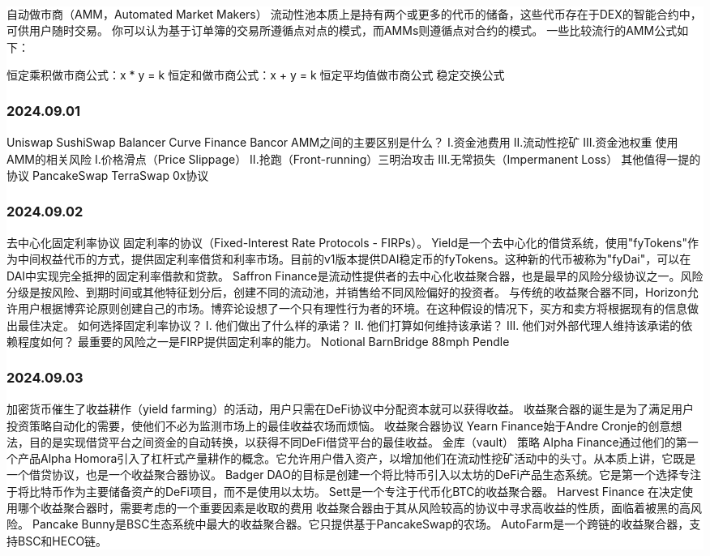 自动做市商（AMM，Automated Market Makers）
流动性池本质上是持有两个或更多的代币的储备，这些代币存在于DEX的智能合约中，可供用户随时交易。
你可以认为基于订单簿的交易所遵循点对点的模式，而AMMs则遵循点对合约的模式。
一些比较流行的AMM公式如下：

恒定乘积做市商公式：x * y = k
恒定和做市商公式：x + y = k
恒定平均值做市商公式
稳定交换公式

### 2024.09.01

Uniswap
SushiSwap
Balancer
Curve Finance
Bancor
AMM之间的主要区别是什么？
I.资金池费用
II.流动性挖矿
III.资金池权重
使用AMM的相关风险
I.价格滑点（Price Slippage）
II.抢跑（Front-running）三明治攻击
III.无常损失（Impermanent Loss）
其他值得一提的协议
PancakeSwap
TerraSwap
0x协议

### 2024.09.02

去中心化固定利率协议
固定利率的协议（Fixed-Interest Rate Protocols - FIRPs）。
Yield是一个去中心化的借贷系统，使用"fyTokens"作为中间权益代币的方式，提供固定利率借贷和利率市场。目前的v1版本提供DAI稳定币的fyTokens。这种新的代币被称为"fyDai"，可以在DAI中实现完全抵押的固定利率借款和贷款。
Saffron Finance是流动性提供者的去中心化收益聚合器，也是最早的风险分级协议之一。风险分级是按风险、到期时间或其他特征划分后，创建不同的流动池，并销售给不同风险偏好的投资者。
与传统的收益聚合器不同，Horizon允许用户根据博弈论原则创建自己的市场。博弈论设想了一个只有理性行为者的环境。在这种假设的情况下，买方和卖方将根据现有的信息做出最佳决定。
如何选择固定利率协议？
I. 他们做出了什么样的承诺？
II. 他们打算如何维持该承诺？
III. 他们对外部代理人维持该承诺的依赖程度如何？
最重要的风险之一是FIRP提供固定利率的能力。
Notional
BarnBridge
88mph
Pendle

### 2024.09.03

加密货币催生了收益耕作（yield farming）的活动，用户只需在DeFi协议中分配资本就可以获得收益。
收益聚合器的诞生是为了满足用户投资策略自动化的需要，使他们不必为监测市场上的最佳收益农场而烦恼。
收益聚合器协议
Yearn Finance始于Andre Cronje的创意想法，目的是实现借贷平台之间资金的自动转换，以获得不同DeFi借贷平台的最佳收益。
金库（vault）
策略
Alpha Finance通过他们的第一个产品Alpha Homora引入了杠杆式产量耕作的概念。它允许用户借入资产，以增加他们在流动性挖矿活动中的头寸。从本质上讲，它既是一个借贷协议，也是一个收益聚合器协议。
Badger DAO的目标是创建一个将比特币引入以太坊的DeFi产品生态系统。它是第一个选择专注于将比特币作为主要储备资产的DeFi项目，而不是使用以太坊。
Sett是一个专注于代币化BTC的收益聚合器。
Harvest Finance
在决定使用哪个收益聚合器时，需要考虑的一个重要因素是收取的费用
收益聚合器由于其从风险较高的协议中寻求高收益的性质，面临着被黑的高风险。
Pancake Bunny是BSC生态系统中最大的收益聚合器。它只提供基于PancakeSwap的农场。
AutoFarm是一个跨链的收益聚合器，支持BSC和HECO链。